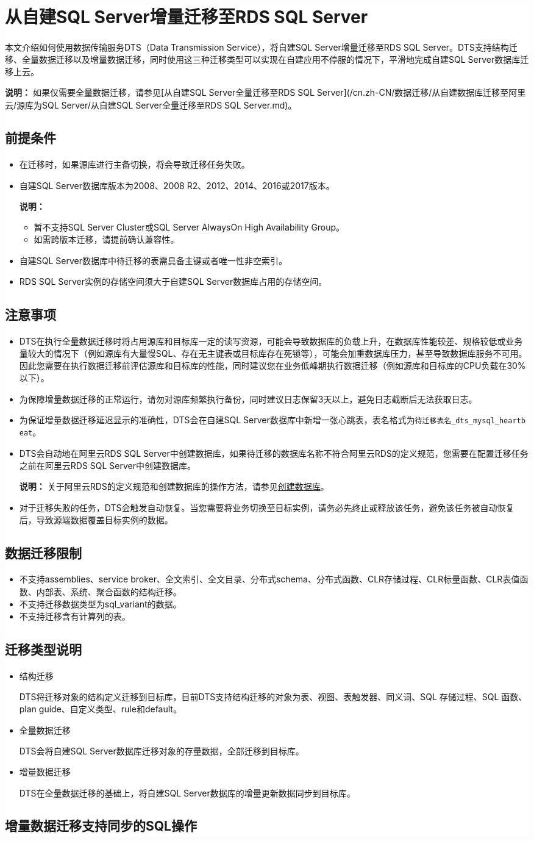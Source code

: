 # 从自建SQL Server增量迁移至RDS SQL Server

本文介绍如何使用数据传输服务DTS（Data Transmission Service），将自建SQL Server增量迁移至RDS SQL Server。DTS支持结构迁移、全量数据迁移以及增量数据迁移，同时使用这三种迁移类型可以实现在自建应用不停服的情况下，平滑地完成自建SQL Server数据库迁移上云。

**说明：** 如果仅需要全量数据迁移，请参见[从自建SQL Server全量迁移至RDS SQL Server](/cn.zh-CN/数据迁移/从自建数据库迁移至阿里云/源库为SQL Server/从自建SQL Server全量迁移至RDS SQL Server.md)。

## 前提条件

-   在迁移时，如果源库进行主备切换，将会导致迁移任务失败。
-   自建SQL Server数据库版本为2008、2008 R2、2012、2014、2016或2017版本。

    **说明：**

    -   暂不支持SQL Server Cluster或SQL Server AlwaysOn High Availability Group。
    -   如需跨版本迁移，请提前确认兼容性。
-   自建SQL Server数据库中待迁移的表需具备主键或者唯一性非空索引。
-   RDS SQL Server实例的存储空间须大于自建SQL Server数据库占用的存储空间。

## 注意事项

-   DTS在执行全量数据迁移时将占用源库和目标库一定的读写资源，可能会导致数据库的负载上升，在数据库性能较差、规格较低或业务量较大的情况下（例如源库有大量慢SQL、存在无主键表或目标库存在死锁等），可能会加重数据库压力，甚至导致数据库服务不可用。因此您需要在执行数据迁移前评估源库和目标库的性能，同时建议您在业务低峰期执行数据迁移（例如源库和目标库的CPU负载在30%以下）。
-   为保障增量数据迁移的正常运行，请勿对源库频繁执行备份，同时建议日志保留3天以上，避免日志截断后无法获取日志。
-   为保证增量数据迁移延迟显示的准确性，DTS会在自建SQL Server数据库中新增一张心跳表，表名格式为`待迁移表名_dts_mysql_heartbeat`。
-   DTS会自动地在阿里云RDS SQL Server中创建数据库，如果待迁移的数据库名称不符合阿里云RDS的定义规范，您需要在配置迁移任务之前在阿里云RDS SQL Server中创建数据库。

    **说明：** 关于阿里云RDS的定义规范和创建数据库的操作方法，请参见[创建数据库](https://help.aliyun.com/document_detail/95698.html)。

-   对于迁移失败的任务，DTS会触发自动恢复。当您需要将业务切换至目标实例，请务必先终止或释放该任务，避免该任务被自动恢复后，导致源端数据覆盖目标实例的数据。

## 数据迁移限制

-   不支持assemblies、service broker、全文索引、全文目录、分布式schema、分布式函数、CLR存储过程、CLR标量函数、CLR表值函数、内部表、系统、聚合函数的结构迁移。
-   不支持迁移数据类型为sql\_variant的数据。
-   不支持迁移含有计算列的表。

## 迁移类型说明

-   结构迁移

    DTS将迁移对象的结构定义迁移到目标库，目前DTS支持结构迁移的对象为表、视图、表触发器、同义词、SQL 存储过程、SQL 函数、plan guide、自定义类型、rule和default。

-   全量数据迁移

    DTS会将自建SQL Server数据库迁移对象的存量数据，全部迁移到目标库。

-   增量数据迁移

    DTS在全量数据迁移的基础上，将自建SQL Server数据库的增量更新数据同步到目标库。


## 增量数据迁移支持同步的SQL操作

